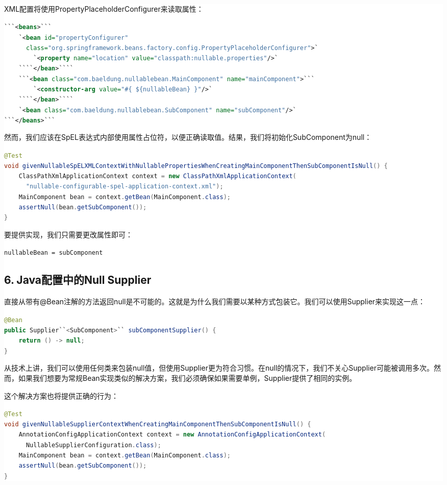 XML配置将使用PropertyPlaceholderConfigurer来读取属性：

```xml
```<beans>```
    `<bean id="propertyConfigurer"
      class="org.springframework.beans.factory.config.PropertyPlaceholderConfigurer">`
        `<property name="location" value="classpath:nullable.properties"/>`
    ````</bean>````
    ```<bean class="com.baeldung.nullablebean.MainComponent" name="mainComponent">```
        `<constructor-arg value="#{ ${nullableBean} }"/>`
    ````</bean>````
    `<bean class="com.baeldung.nullablebean.SubComponent" name="subComponent"/>`
```</beans>```
```

然而，我们应该在SpEL表达式内部使用属性占位符，以便正确读取值。结果，我们将初始化SubComponent为null：

```java
@Test
void givenNullableSpELXMLContextWithNullablePropertiesWhenCreatingMainComponentThenSubComponentIsNull() {
    ClassPathXmlApplicationContext context = new ClassPathXmlApplicationContext(
      "nullable-configurable-spel-application-context.xml");
    MainComponent bean = context.getBean(MainComponent.class);
    assertNull(bean.getSubComponent());
}
```

要提供实现，我们只需要更改属性即可：

```
nullableBean = subComponent
```

## 6. Java配置中的Null Supplier

直接从带有@Bean注解的方法返回null是不可能的。这就是为什么我们需要以某种方式包装它。我们可以使用Supplier来实现这一点：

```java
@Bean
public Supplier``<SubComponent>`` subComponentSupplier() {
    return () -> null;
}
```

从技术上讲，我们可以使用任何类来包装null值，但使用Supplier更为符合习惯。在null的情况下，我们不关心Supplier可能被调用多次。然而，如果我们想要为常规Bean实现类似的解决方案，我们必须确保如果需要单例，Supplier提供了相同的实例。

这个解决方案也将提供正确的行为：

```java
@Test
void givenNullableSupplierContextWhenCreatingMainComponentThenSubComponentIsNull() {
    AnnotationConfigApplicationContext context = new AnnotationConfigApplicationContext(
      NullableSupplierConfiguration.class);
    MainComponent bean = context.getBean(MainComponent.class);
    assertNull(bean.getSubComponent());
}
```
